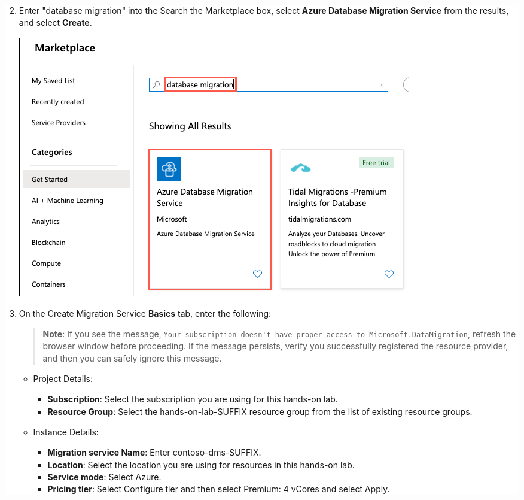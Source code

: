 2. Enter "database migration" into the Search the Marketplace box, select **Azure Database Migration Service** from the results, and select **Create**.

   !["Database migration" is entered into the Search the Marketplace box. Azure Database Migration Service is selected in the results.](media/create-resource-azure-database-migration-service.png "Create Azure Database Migration Service")

3. On the Create Migration Service **Basics** tab, enter the following:

   > **Note**: If you see the message, `Your subscription doesn't have proper access to Microsoft.DataMigration`, refresh the browser window before proceeding. If the message persists, verify you successfully registered the resource provider, and then you can safely ignore this message.

   - Project Details:

     - **Subscription**: Select the subscription you are using for this hands-on lab.
     - **Resource Group**: Select the hands-on-lab-SUFFIX resource group from the list of existing resource groups.

   - Instance Details:

     - **Migration service Name**: Enter contoso-dms-SUFFIX.
     - **Location**: Select the location you are using for resources in this hands-on lab.
     - **Service mode**: Select Azure.
     - **Pricing tier**: Select Configure tier and then select Premium: 4 vCores and select Apply.
